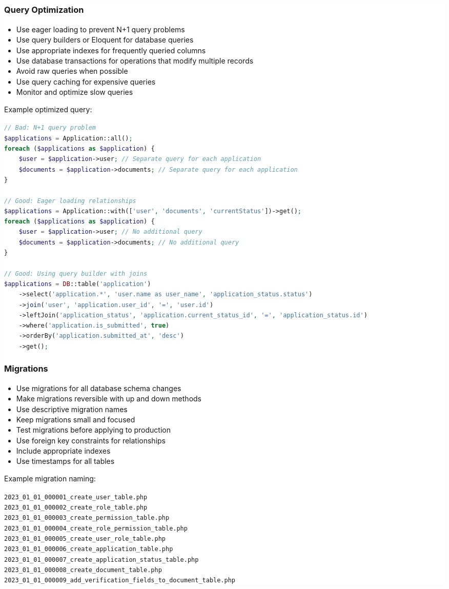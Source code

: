 ```php
```

### Query Optimization

- Use eager loading to prevent N+1 query problems
- Use query builders or Eloquent for database queries
- Use appropriate indexes for frequently queried columns
- Use database transactions for operations that modify multiple records
- Avoid raw queries when possible
- Use query caching for expensive queries
- Monitor and optimize slow queries

Example optimized query:
```php
// Bad: N+1 query problem
$applications = Application::all();
foreach ($applications as $application) {
    $user = $application->user; // Separate query for each application
    $documents = $application->documents; // Separate query for each application
}

// Good: Eager loading relationships
$applications = Application::with(['user', 'documents', 'currentStatus'])->get();
foreach ($applications as $application) {
    $user = $application->user; // No additional query
    $documents = $application->documents; // No additional query
}

// Good: Using query builder with joins
$applications = DB::table('application')
    ->select('application.*', 'user.name as user_name', 'application_status.status')
    ->join('user', 'application.user_id', '=', 'user.id')
    ->leftJoin('application_status', 'application.current_status_id', '=', 'application_status.id')
    ->where('application.is_submitted', true)
    ->orderBy('application.submitted_at', 'desc')
    ->get();
```

### Migrations

- Use migrations for all database schema changes
- Make migrations reversible with up and down methods
- Use descriptive migration names
- Keep migrations small and focused
- Test migrations before applying to production
- Use foreign key constraints for relationships
- Include appropriate indexes
- Use timestamps for all tables

Example migration naming:
```
2023_01_01_000001_create_user_table.php
2023_01_01_000002_create_role_table.php
2023_01_01_000003_create_permission_table.php
2023_01_01_000004_create_role_permission_table.php
2023_01_01_000005_create_user_role_table.php
2023_01_01_000006_create_application_table.php
2023_01_01_000007_create_application_status_table.php
2023_01_01_000008_create_document_table.php
2023_01_01_000009_add_verification_fields_to_document_table.php
```


  [theme.breakpoints.down('sm')]: {